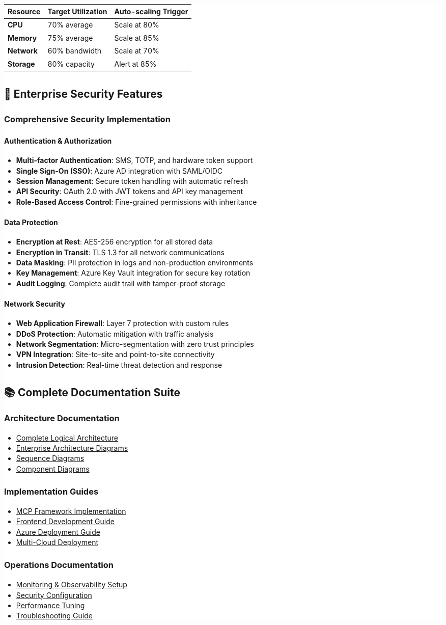 | **Resource** | **Target Utilization** | **Auto-scaling Trigger** |
|--------------|----------------------|-------------------------|
| **CPU** | 70% average | Scale at 80% |
| **Memory** | 75% average | Scale at 85% |
| **Network** | 60% bandwidth | Scale at 70% |
| **Storage** | 80% capacity | Alert at 85% |

## 🔐 Enterprise Security Features

### **Comprehensive Security Implementation**

#### **Authentication & Authorization**
- **Multi-factor Authentication**: SMS, TOTP, and hardware token support
- **Single Sign-On (SSO)**: Azure AD integration with SAML/OIDC
- **Session Management**: Secure token handling with automatic refresh
- **API Security**: OAuth 2.0 with JWT tokens and API key management
- **Role-Based Access Control**: Fine-grained permissions with inheritance

#### **Data Protection**
- **Encryption at Rest**: AES-256 encryption for all stored data
- **Encryption in Transit**: TLS 1.3 for all network communications
- **Data Masking**: PII protection in logs and non-production environments
- **Key Management**: Azure Key Vault integration for secure key rotation
- **Audit Logging**: Complete audit trail with tamper-proof storage

#### **Network Security**
- **Web Application Firewall**: Layer 7 protection with custom rules
- **DDoS Protection**: Automatic mitigation with traffic analysis
- **Network Segmentation**: Micro-segmentation with zero trust principles
- **VPN Integration**: Site-to-site and point-to-site connectivity
- **Intrusion Detection**: Real-time threat detection and response

## 📚 Complete Documentation Suite

### **Architecture Documentation**
- [Complete Logical Architecture](docs/AI_PLATFORM_LOGICAL_ARCHITECTURE.md)
- [Enterprise Architecture Diagrams](ENTERPRISE_ARCHITECTURE_DIAGRAMS.md)
- [Sequence Diagrams](SEQUENCE_DIAGRAMS.md)
- [Component Diagrams](COMPONENT_DIAGRAMS.md)

### **Implementation Guides**
- [MCP Framework Implementation](backend/mcp-framework/README.md)
- [Frontend Development Guide](frontend/README.md)
- [Azure Deployment Guide](docs/azure/AZURE_LEVEL1_QUICK_START.md)
- [Multi-Cloud Deployment](MULTI_CLOUD_DEPLOYMENT.md)

### **Operations Documentation**
- [Monitoring & Observability Setup](docs/monitoring/observability-guide.md)
- [Security Configuration](docs/security/security-guide.md)
- [Performance Tuning](docs/performance/performance-guide.md)
- [Troubleshooting Guide](docs/troubleshooting/common-issues.md)
